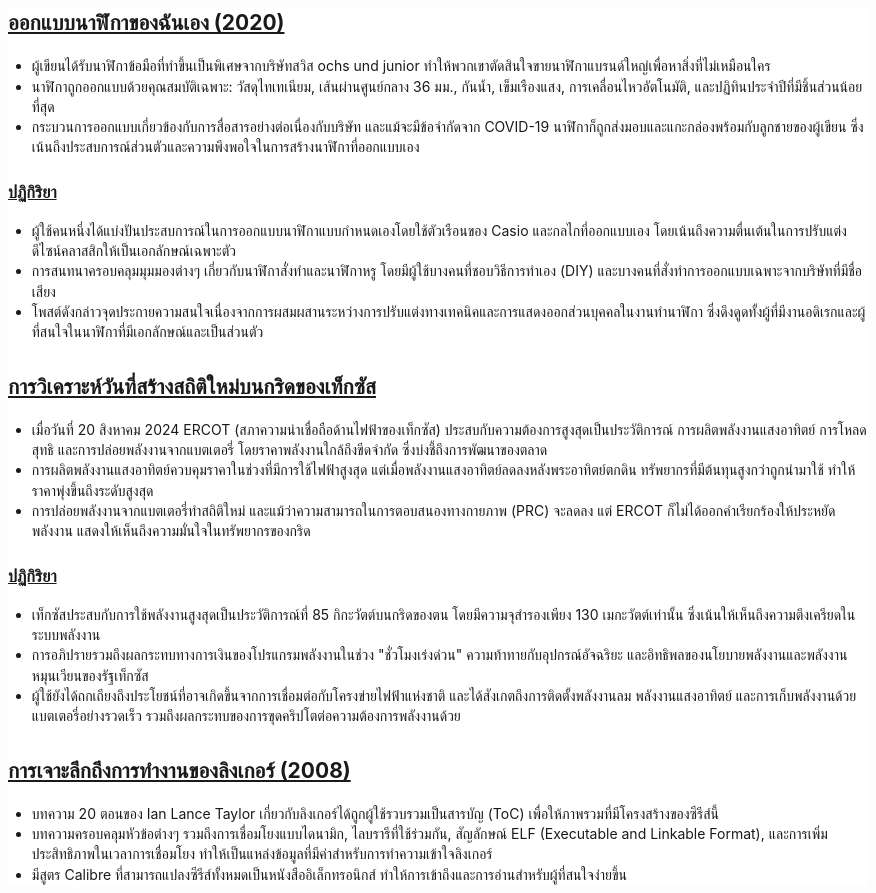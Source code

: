 ## [ออกแบบนาฬิกาของฉันเอง (2020)](https://willem.com/blog/2020-11-30_designing-my-own-watch/)

- ผู้เขียนได้รับนาฬิกาข้อมือที่ทำขึ้นเป็นพิเศษจากบริษัทสวิส ochs und junior ทำให้พวกเขาตัดสินใจขายนาฬิกาแบรนด์ใหญ่เพื่อหาสิ่งที่ไม่เหมือนใคร
- นาฬิกาถูกออกแบบด้วยคุณสมบัติเฉพาะ: วัสดุไทเทเนียม, เส้นผ่านศูนย์กลาง 36 มม., กันน้ำ, เข็มเรืองแสง, การเคลื่อนไหวอัตโนมัติ, และปฏิทินประจำปีที่มีชิ้นส่วนน้อยที่สุด
- กระบวนการออกแบบเกี่ยวข้องกับการสื่อสารอย่างต่อเนื่องกับบริษัท และแม้จะมีข้อจำกัดจาก COVID-19 นาฬิกาก็ถูกส่งมอบและแกะกล่องพร้อมกับลูกชายของผู้เขียน ซึ่งเน้นถึงประสบการณ์ส่วนตัวและความพึงพอใจในการสร้างนาฬิกาที่ออกแบบเอง

### [ปฏิกิริยา](https://news.ycombinator.com/item?id=41316598)

- ผู้ใช้คนหนึ่งได้แบ่งปันประสบการณ์ในการออกแบบนาฬิกาแบบกำหนดเองโดยใช้ตัวเรือนของ Casio และกลไกที่ออกแบบเอง โดยเน้นถึงความตื่นเต้นในการปรับแต่งดีไซน์คลาสสิกให้เป็นเอกลักษณ์เฉพาะตัว
- การสนทนาครอบคลุมมุมมองต่างๆ เกี่ยวกับนาฬิกาสั่งทำและนาฬิกาหรู โดยมีผู้ใช้บางคนที่ชอบวิธีการทำเอง (DIY) และบางคนที่สั่งทำการออกแบบเฉพาะจากบริษัทที่มีชื่อเสียง
- โพสต์ดังกล่าวจุดประกายความสนใจเนื่องจากการผสมผสานระหว่างการปรับแต่งทางเทคนิคและการแสดงออกส่วนบุคคลในงานทำนาฬิกา ซึ่งดึงดูดทั้งผู้ที่มีงานอดิเรกและผู้ที่สนใจในนาฬิกาที่มีเอกลักษณ์และเป็นส่วนตัว

## [การวิเคราะห์วันที่สร้างสถิติใหม่บนกริดของเท็กซัส](https://blog.gridstatus.io/a-record-setting-day-in-ercot/)

- เมื่อวันที่ 20 สิงหาคม 2024 ERCOT (สภาความน่าเชื่อถือด้านไฟฟ้าของเท็กซัส) ประสบกับความต้องการสูงสุดเป็นประวัติการณ์ การผลิตพลังงานแสงอาทิตย์ การโหลดสุทธิ และการปล่อยพลังงานจากแบตเตอรี่ โดยราคาพลังงานใกล้ถึงขีดจำกัด ซึ่งบ่งชี้ถึงการพัฒนาของตลาด
- การผลิตพลังงานแสงอาทิตย์ควบคุมราคาในช่วงที่มีการใช้ไฟฟ้าสูงสุด แต่เมื่อพลังงานแสงอาทิตย์ลดลงหลังพระอาทิตย์ตกดิน ทรัพยากรที่มีต้นทุนสูงกว่าถูกนำมาใช้ ทำให้ราคาพุ่งขึ้นถึงระดับสูงสุด
- การปล่อยพลังงานจากแบตเตอรี่ทำสถิติใหม่ และแม้ว่าความสามารถในการตอบสนองทางกายภาพ (PRC) จะลดลง แต่ ERCOT ก็ไม่ได้ออกคำเรียกร้องให้ประหยัดพลังงาน แสดงให้เห็นถึงความมั่นใจในทรัพยากรของกริด

### [ปฏิกิริยา](https://news.ycombinator.com/item?id=41313290)

- เท็กซัสประสบกับการใช้พลังงานสูงสุดเป็นประวัติการณ์ที่ 85 กิกะวัตต์บนกริดของตน โดยมีความจุสำรองเพียง 130 เมกะวัตต์เท่านั้น ซึ่งเน้นให้เห็นถึงความตึงเครียดในระบบพลังงาน
- การอภิปรายรวมถึงผลกระทบทางการเงินของโปรแกรมพลังงานในช่วง "ชั่วโมงเร่งด่วน" ความท้าทายกับอุปกรณ์อัจฉริยะ และอิทธิพลของนโยบายพลังงานและพลังงานหมุนเวียนของรัฐเท็กซัส
- ผู้ใช้ยังได้ถกเถียงถึงประโยชน์ที่อาจเกิดขึ้นจากการเชื่อมต่อกับโครงข่ายไฟฟ้าแห่งชาติ และได้สังเกตถึงการติดตั้งพลังงานลม พลังงานแสงอาทิตย์ และการเก็บพลังงานด้วยแบตเตอรี่อย่างรวดเร็ว รวมถึงผลกระทบของการขุดคริปโตต่อความต้องการพลังงานด้วย

## [การเจาะลึกถึงการทำงานของลิงเกอร์ (2008)](https://lwn.net/Articles/276782/)

- บทความ 20 ตอนของ Ian Lance Taylor เกี่ยวกับลิงเกอร์ได้ถูกผู้ใช้รวบรวมเป็นสารบัญ (ToC) เพื่อให้ภาพรวมที่มีโครงสร้างของซีรีส์นี้
- บทความครอบคลุมหัวข้อต่างๆ รวมถึงการเชื่อมโยงแบบไดนามิก, ไลบรารีที่ใช้ร่วมกัน, สัญลักษณ์ ELF (Executable and Linkable Format), และการเพิ่มประสิทธิภาพในเวลาการเชื่อมโยง ทำให้เป็นแหล่งข้อมูลที่มีค่าสำหรับการทำความเข้าใจลิงเกอร์
- มีสูตร Calibre ที่สามารถแปลงซีรีส์ทั้งหมดเป็นหนังสืออิเล็กทรอนิกส์ ทำให้การเข้าถึงและการอ่านสำหรับผู้ที่สนใจง่ายขึ้น
